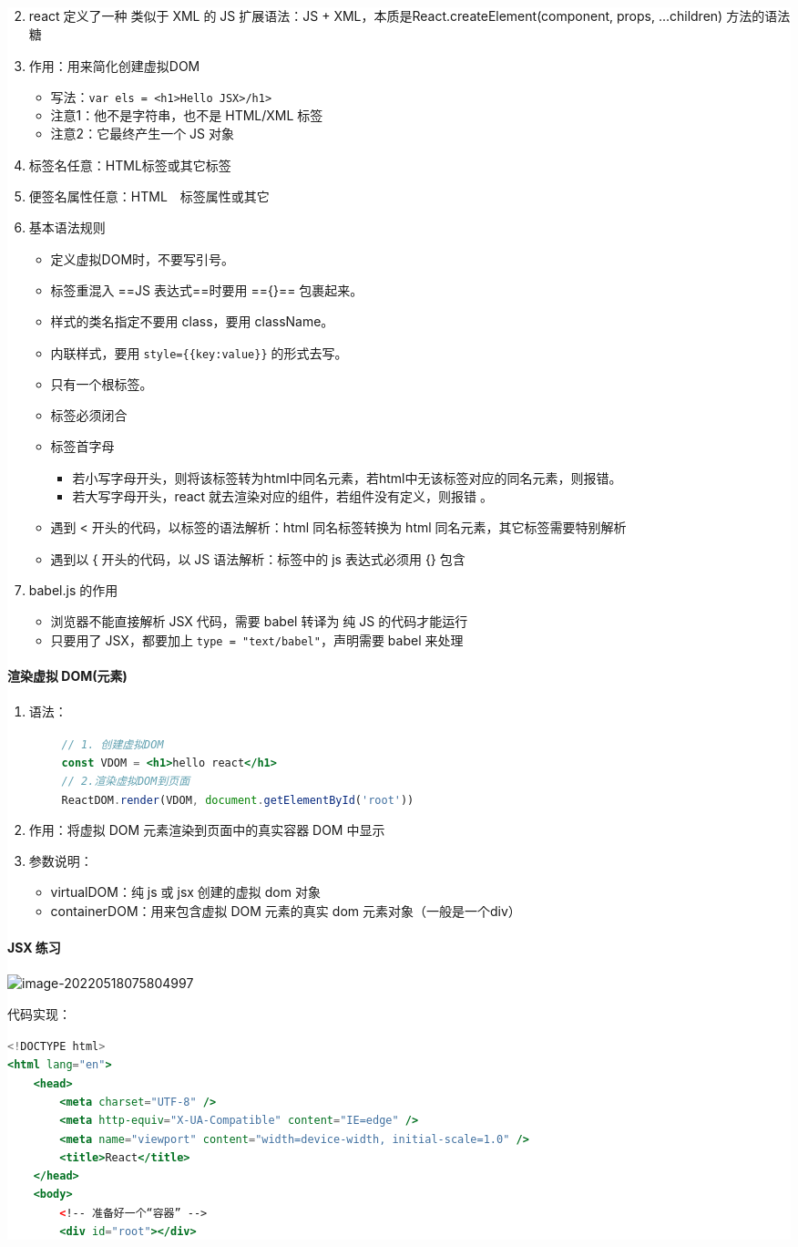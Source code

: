 2. react 定义了一种 类似于 XML 的 JS 扩展语法：JS + XML，本质是React.createElement(component, props, ...children) 方法的语法糖

3. 作用：用来简化创建虚拟DOM

   + 写法：`var els = <h1>Hello JSX>/h1>`
   + 注意1：他不是字符串，也不是 HTML/XML 标签
   + 注意2：它最终产生一个 JS 对象

4. 标签名任意：HTML标签或其它标签

5. 便签名属性任意：HTML　标签属性或其它

6. 基本语法规则

   + 定义虚拟DOM时，不要写引号。
   + 标签重混入 ==JS 表达式==时要用 =={}== 包裹起来。
   + 样式的类名指定不要用 class，要用 className。
   + 内联样式，要用 `style={{key:value}}` 的形式去写。
   + 只有一个根标签。
   + 标签必须闭合
   + 标签首字母
     + 若小写字母开头，则将该标签转为html中同名元素，若html中无该标签对应的同名元素，则报错。
     + 若大写字母开头，react 就去渲染对应的组件，若组件没有定义，则报错 。

   + 遇到 < 开头的代码，以标签的语法解析：html 同名标签转换为 html 同名元素，其它标签需要特别解析
   + 遇到以 { 开头的代码，以 JS 语法解析：标签中的 js 表达式必须用 {} 包含

7. babel.js 的作用

   + 浏览器不能直接解析 JSX 代码，需要  babel 转译为 纯 JS 的代码才能运行
   + 只要用了 JSX，都要加上 `type = "text/babel"`，声明需要 babel 来处理

#### 渲染虚拟 DOM(元素)

1. 语法：

   ```jsx
   		// 1. 创建虚拟DOM
   		const VDOM = <h1>hello react</h1>
   		// 2.渲染虚拟DOM到页面
   		ReactDOM.render(VDOM, document.getElementById('root'))
   ```

   

2. 作用：将虚拟 DOM 元素渲染到页面中的真实容器 DOM 中显示

3. 参数说明：

   + virtualDOM：纯 js 或 jsx 创建的虚拟 dom 对象
   + containerDOM：用来包含虚拟 DOM 元素的真实 dom 元素对象（一般是一个div）

#### JSX 练习

![image-20220518075804997](C:\Users\lenovo\AppData\Roaming\Typora\typora-user-images\image-20220518075804997.png)

代码实现：

```jsx
<!DOCTYPE html>
<html lang="en">
	<head>
		<meta charset="UTF-8" />
		<meta http-equiv="X-UA-Compatible" content="IE=edge" />
		<meta name="viewport" content="width=device-width, initial-scale=1.0" />
		<title>React</title>
	</head>
	<body>
		<!-- 准备好一个“容器” -->
		<div id="root"></div>

```